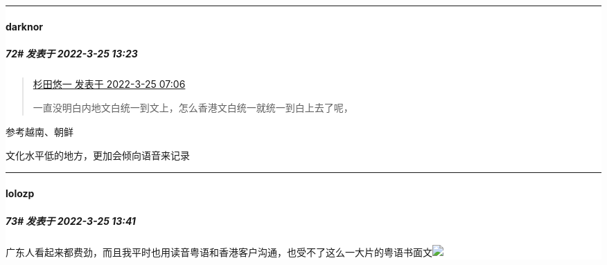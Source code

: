 

*****

####  darknor  
##### 72#       发表于 2022-3-25 13:23

<blockquote><a href="httphttps://bbs.saraba1st.com/2b/forum.php?mod=redirect&amp;goto=findpost&amp;pid=55176036&amp;ptid=2059810" target="_blank">杉田悠一 发表于 2022-3-25 07:06</a>

一直没明白内地文白统一到文上，怎么香港文白统一就统一到白上去了呢，</blockquote>
参考越南、朝鲜

文化水平低的地方，更加会倾向语音来记录



*****

####  lolozp  
##### 73#       发表于 2022-3-25 13:41

广东人看起来都费劲，而且我平时也用读音粤语和香港客户沟通，也受不了这么一大片的粤语书面文<img src="https://static.saraba1st.com/image/smiley/face2017/067.png" referrerpolicy="no-referrer">

